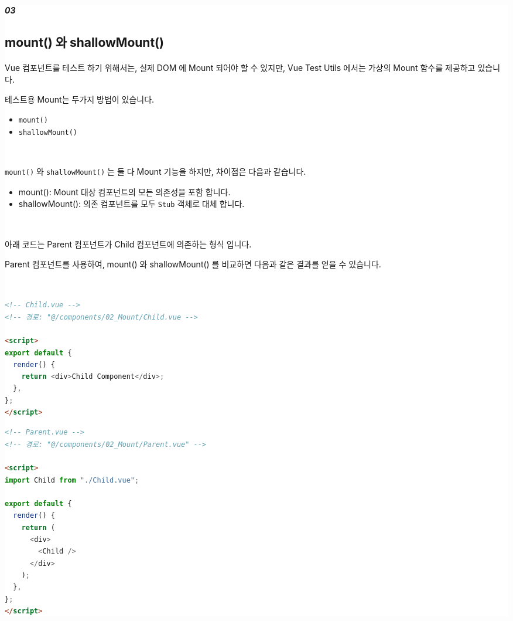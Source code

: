 
##### 03
## mount() 와 shallowMount()

Vue 컴포넌트를 테스트 하기 위해서는, 실제 DOM 에 Mount 되어야 할 수 있지만, Vue Test Utils 에서는 가상의 Mount 함수를 제공하고 있습니다.

테스트용 Mount는 두가지 방법이 있습니다.

* ``mount()``
* ``shallowMount()``

<br/>

``mount()`` 와 ``shallowMount()`` 는 둘 다 Mount 기능을 하지만, 차이점은 다음과 같습니다.

* mount(): Mount 대상 컴포넌트의 모든 의존성을 포함 합니다.
* shallowMount(): 의존 컴포넌트를 모두 ``Stub`` 객체로 대체 합니다.

<br/>

아래 코드는 Parent 컴포넌트가 Child 컴포넌트에 의존하는 형식 입니다.

Parent 컴포넌트를 사용하여, mount() 와 shallowMount() 를 비교하면 다음과 같은 결과를 얻을 수 있습니다.

<br/>

```html
<!-- Child.vue -->
<!-- 경로: "@/components/02_Mount/Child.vue -->

<script>
export default {
  render() {
    return <div>Child Component</div>;
  },
};
</script>
```

```html
<!-- Parent.vue -->
<!-- 경로: "@/components/02_Mount/Parent.vue" -->

<script>
import Child from "./Child.vue";

export default {
  render() {
    return (
      <div>
        <Child />
      </div>
    );
  },
};
</script>
```

